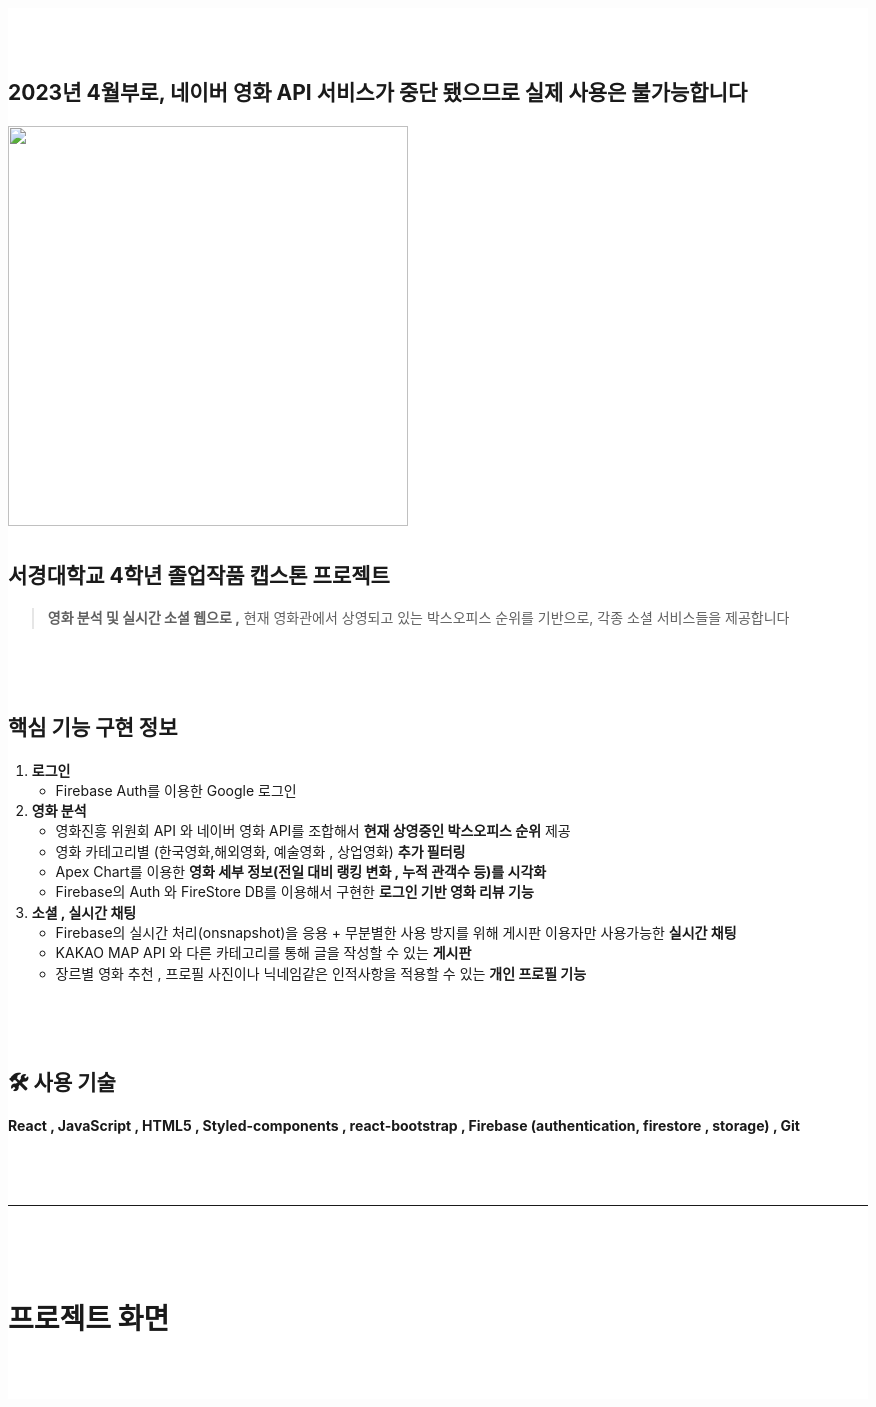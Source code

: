 <br>
<br>

## 2023년 4월부로, 네이버 영화 API 서비스가 중단 됐으므로 실제 사용은 불가능합니다


<img src="https://github.com/minh0518/Capstone/assets/78631876/90f47975-e2c7-4c35-b040-a4480a715aa3" width="400" height="400"/>

## **서경대학교 4학년 졸업작품 캡스톤 프로젝트**

> **영화 분석 및 실시간 소셜 웹으로 ,** 현재 영화관에서 상영되고 있는 박스오피스 순위를 기반으로, 각종 소셜 서비스들을 제공합니다
> 

<br>
<br>

## 핵심 기능 구현 정보

1. **로그인**
    - Firebase Auth를 이용한 Google 로그인
2. **영화 분석**
    - 영화진흥 위원회 API 와 네이버 영화 API를 조합해서 **현재 상영중인 박스오피스 순위** 제공
    - 영화 카테고리별 (한국영화,해외영화, 예술영화 , 상업영화) **추가 필터링**
    - Apex Chart를 이용한 **영화 세부 정보(전일 대비 랭킹 변화 , 누적 관객수 등)를 시각화**
    - Firebase의 Auth 와 FireStore DB를 이용해서 구현한 **로그인 기반 영화 리뷰 기능**
3. **소셜 , 실시간 채팅**
    - Firebase의 실시간 처리(onsnapshot)을 응용 + 무분별한 사용 방지를 위해 게시판 이용자만 사용가능한 **실시간 채팅**
    - KAKAO MAP API 와 다른 카테고리를 통해 글을 작성할 수 있는 **게시판**
    - 장르별 영화 추천 , 프로필 사진이나 닉네임같은 인적사항을 적용할 수 있는 **개인 프로필 기능**

<br>
<br>

## 🛠 사용 기술

**React , JavaScript , HTML5 , Styled-components , react-bootstrap , Firebase (authentication, firestore , storage) , Git**

<br>
<br>

---


<br>
<br>

# 프로젝트 화면


<br>
<br>
